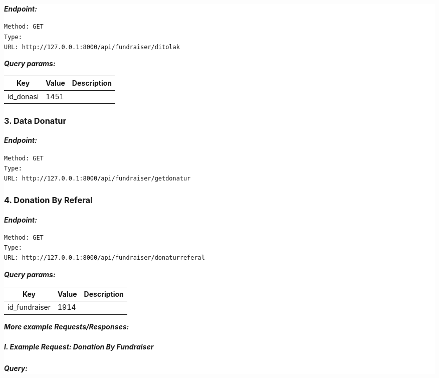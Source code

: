 

***Endpoint:***

```bash
Method: GET
Type: 
URL: http://127.0.0.1:8000/api/fundraiser/ditolak
```



***Query params:***

| Key | Value | Description |
| --- | ------|-------------|
| id_donasi | 1451 |  |



### 3. Data Donatur



***Endpoint:***

```bash
Method: GET
Type: 
URL: http://127.0.0.1:8000/api/fundraiser/getdonatur
```



### 4. Donation By Referal



***Endpoint:***

```bash
Method: GET
Type: 
URL: http://127.0.0.1:8000/api/fundraiser/donaturreferal
```



***Query params:***

| Key | Value | Description |
| --- | ------|-------------|
| id_fundraiser | 1914 |  |



***More example Requests/Responses:***


##### I. Example Request: Donation By Fundraiser



***Query:***
